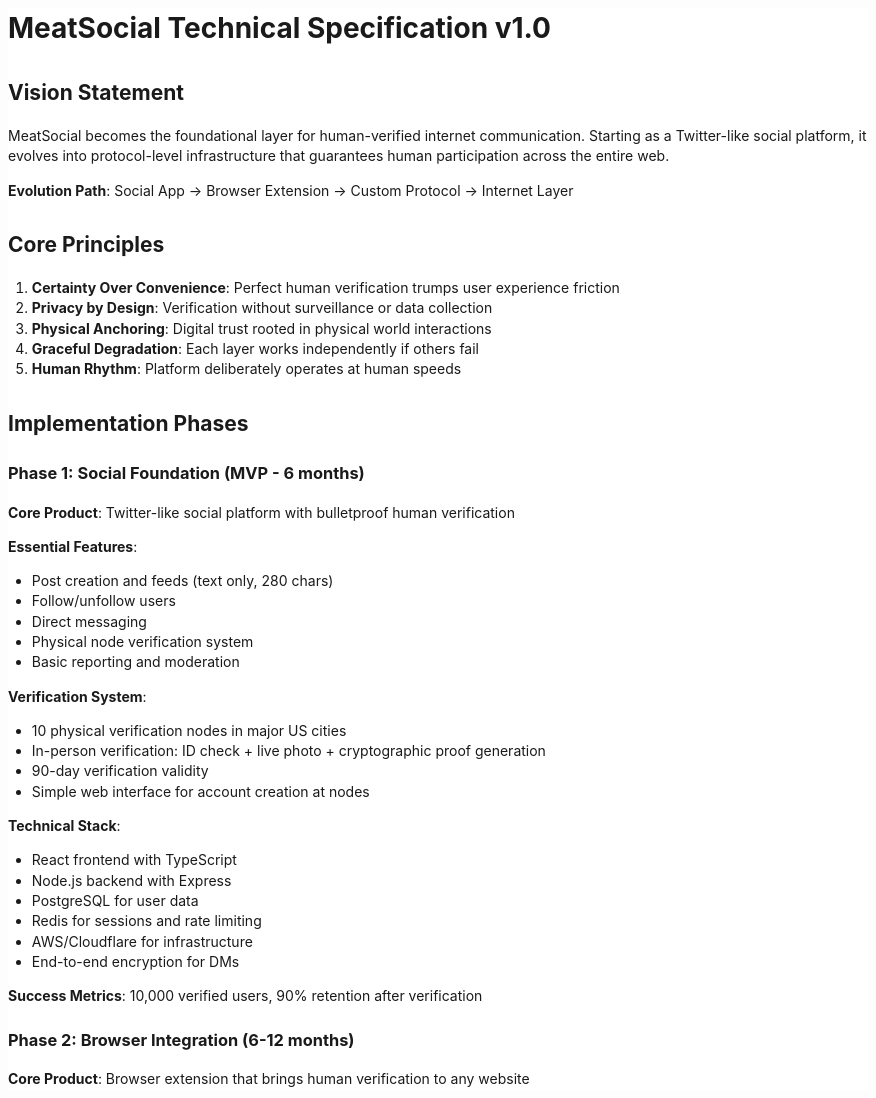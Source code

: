 # MeatSocial Technical Specification v1.0

## Vision Statement

MeatSocial becomes the foundational layer for human-verified internet communication. Starting as a Twitter-like social platform, it evolves into protocol-level infrastructure that guarantees human participation across the entire web.

**Evolution Path**: Social App → Browser Extension → Custom Protocol → Internet Layer

## Core Principles

1. **Certainty Over Convenience**: Perfect human verification trumps user experience friction
2. **Privacy by Design**: Verification without surveillance or data collection
3. **Physical Anchoring**: Digital trust rooted in physical world interactions
4. **Graceful Degradation**: Each layer works independently if others fail
5. **Human Rhythm**: Platform deliberately operates at human speeds

## Implementation Phases

### Phase 1: Social Foundation (MVP - 6 months)

**Core Product**: Twitter-like social platform with bulletproof human verification

**Essential Features**:
- Post creation and feeds (text only, 280 chars)
- Follow/unfollow users
- Direct messaging
- Physical node verification system
- Basic reporting and moderation

**Verification System**:
- 10 physical verification nodes in major US cities
- In-person verification: ID check + live photo + cryptographic proof generation
- 90-day verification validity
- Simple web interface for account creation at nodes

**Technical Stack**:
- React frontend with TypeScript
- Node.js backend with Express
- PostgreSQL for user data
- Redis for sessions and rate limiting
- AWS/Cloudflare for infrastructure
- End-to-end encryption for DMs

**Success Metrics**: 10,000 verified users, 90% retention after verification

### Phase 2: Browser Integration (6-12 months)

**Core Product**: Browser extension that brings human verification to any website
